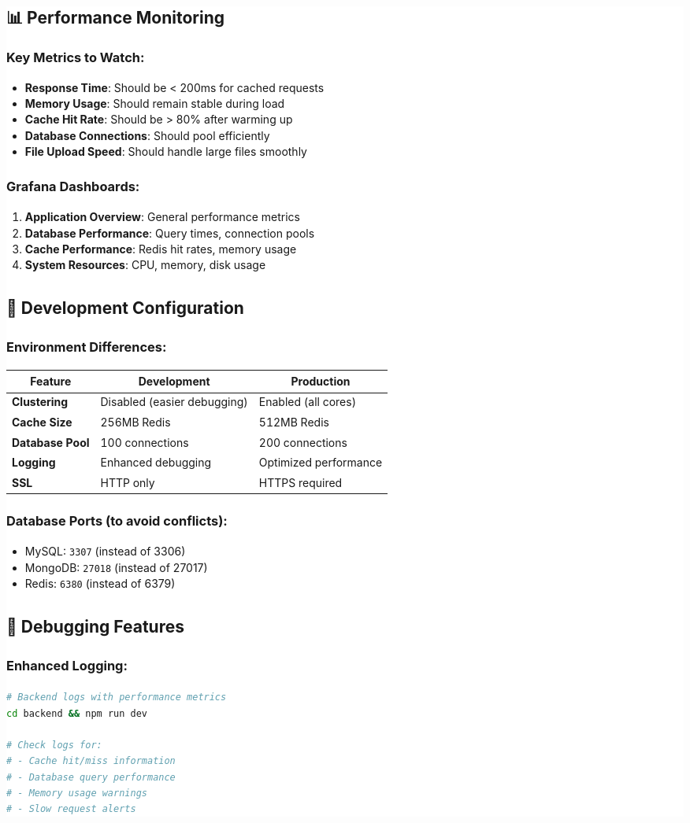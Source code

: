 ## **📊 Performance Monitoring**

### **Key Metrics to Watch:**
- **Response Time**: Should be < 200ms for cached requests
- **Memory Usage**: Should remain stable during load
- **Cache Hit Rate**: Should be > 80% after warming up
- **Database Connections**: Should pool efficiently
- **File Upload Speed**: Should handle large files smoothly

### **Grafana Dashboards:**
1. **Application Overview**: General performance metrics
2. **Database Performance**: Query times, connection pools
3. **Cache Performance**: Redis hit rates, memory usage
4. **System Resources**: CPU, memory, disk usage

## **🔧 Development Configuration**

### **Environment Differences:**
| Feature | Development | Production |
|---------|-------------|------------|
| **Clustering** | Disabled (easier debugging) | Enabled (all cores) |
| **Cache Size** | 256MB Redis | 512MB Redis |
| **Database Pool** | 100 connections | 200 connections |
| **Logging** | Enhanced debugging | Optimized performance |
| **SSL** | HTTP only | HTTPS required |

### **Database Ports (to avoid conflicts):**
- MySQL: `3307` (instead of 3306)
- MongoDB: `27018` (instead of 27017)  
- Redis: `6380` (instead of 6379)

## **🐛 Debugging Features**

### **Enhanced Logging:**
```bash
# Backend logs with performance metrics
cd backend && npm run dev

# Check logs for:
# - Cache hit/miss information
# - Database query performance
# - Memory usage warnings
# - Slow request alerts
```
